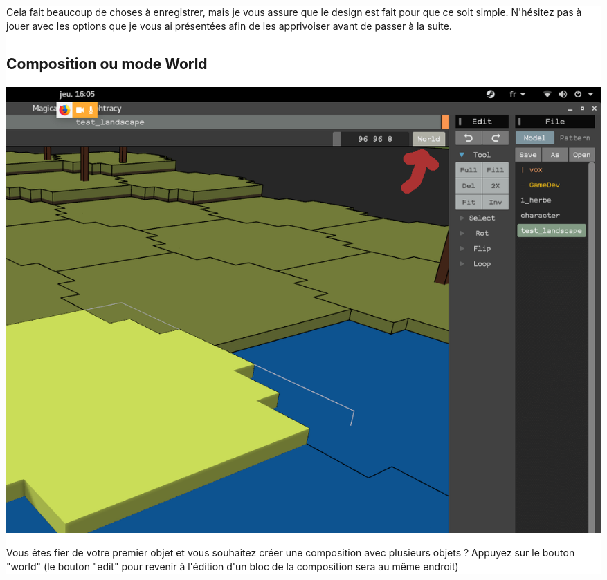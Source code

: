 Cela fait beaucoup de choses à enregistrer, mais je vous assure que le design est fait pour que ce soit simple. N'hésitez pas à jouer avec les options que je vous ai présentées afin de les apprivoiser avant de passer à la suite.

## Composition ou mode World

![](./A3MNpKg.png)

Vous êtes fier de votre premier objet et vous souhaitez créer une composition avec plusieurs objets ? Appuyez sur le bouton "world" (le bouton "edit" pour revenir à l'édition d'un bloc de la composition sera au même endroit)
